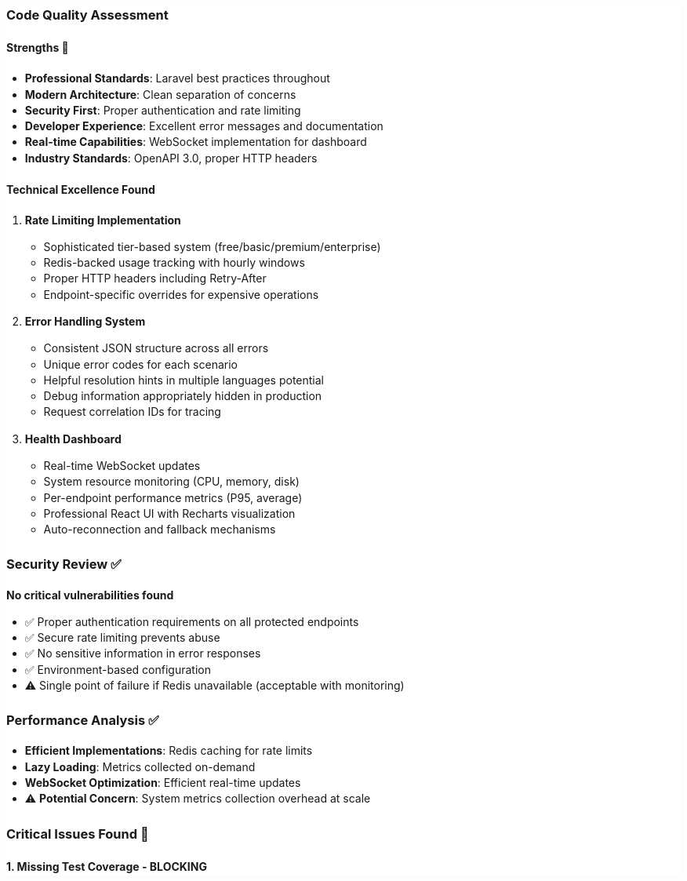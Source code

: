### Code Quality Assessment

#### Strengths 💪

- **Professional Standards**: Laravel best practices throughout
- **Modern Architecture**: Clean separation of concerns
- **Security First**: Proper authentication and rate limiting
- **Developer Experience**: Excellent error messages and documentation
- **Real-time Capabilities**: WebSocket implementation for dashboard
- **Industry Standards**: OpenAPI 3.0, proper HTTP headers

#### Technical Excellence Found

1. **Rate Limiting Implementation**
   - Sophisticated tier-based system (free/basic/premium/enterprise)
   - Redis-backed usage tracking with hourly windows
   - Proper HTTP headers including Retry-After
   - Endpoint-specific overrides for expensive operations

2. **Error Handling System**
   - Consistent JSON structure across all errors
   - Unique error codes for each scenario
   - Helpful resolution hints in multiple languages potential
   - Debug information appropriately hidden in production
   - Request correlation IDs for tracing

3. **Health Dashboard**
   - Real-time WebSocket updates
   - System resource monitoring (CPU, memory, disk)
   - Per-endpoint performance metrics (P95, average)
   - Professional React UI with Recharts visualization
   - Auto-reconnection and fallback mechanisms

### Security Review ✅

**No critical vulnerabilities found**

- ✅ Proper authentication requirements on all protected endpoints
- ✅ Secure rate limiting prevents abuse
- ✅ No sensitive information in error responses
- ✅ Environment-based configuration
- ⚠️ Single point of failure if Redis unavailable (acceptable with monitoring)

### Performance Analysis ✅

- **Efficient Implementations**: Redis caching for rate limits
- **Lazy Loading**: Metrics collected on-demand
- **WebSocket Optimization**: Efficient real-time updates
- ⚠️ **Potential Concern**: System metrics collection overhead at scale

### Critical Issues Found 🔴

#### 1. **Missing Test Coverage - BLOCKING**
